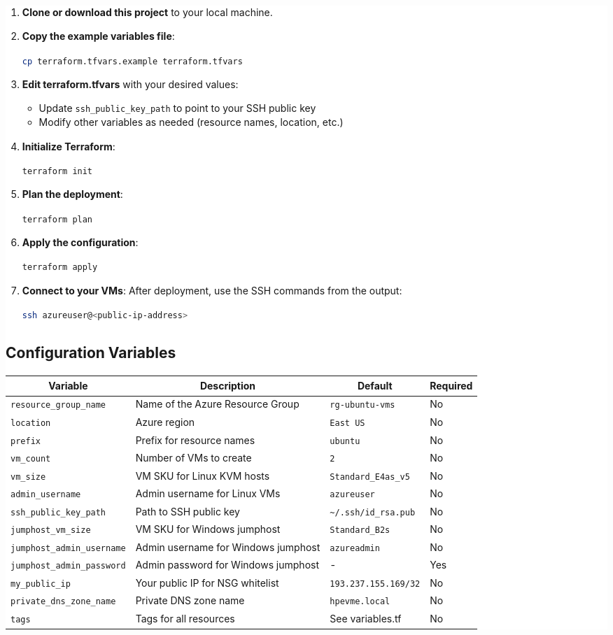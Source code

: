 1. **Clone or download this project** to your local machine.

2. **Copy the example variables file**:
   ```bash
   cp terraform.tfvars.example terraform.tfvars
   ```

3. **Edit terraform.tfvars** with your desired values:
   - Update `ssh_public_key_path` to point to your SSH public key
   - Modify other variables as needed (resource names, location, etc.)

4. **Initialize Terraform**:
   ```bash
   terraform init
   ```

5. **Plan the deployment**:
   ```bash
   terraform plan
   ```

6. **Apply the configuration**:
   ```bash
   terraform apply
   ```

7. **Connect to your VMs**:
   After deployment, use the SSH commands from the output:
   ```bash
   ssh azureuser@<public-ip-address>
   ```

## Configuration Variables

| Variable | Description | Default | Required |
|----------|-------------|---------|----------|
| `resource_group_name` | Name of the Azure Resource Group | `rg-ubuntu-vms` | No |
| `location` | Azure region | `East US` | No |
| `prefix` | Prefix for resource names | `ubuntu` | No |
| `vm_count` | Number of VMs to create | `2` | No |
| `vm_size` | VM SKU for Linux KVM hosts | `Standard_E4as_v5` | No |
| `admin_username` | Admin username for Linux VMs | `azureuser` | No |
| `ssh_public_key_path` | Path to SSH public key | `~/.ssh/id_rsa.pub` | No |
| `jumphost_vm_size` | VM SKU for Windows jumphost | `Standard_B2s` | No |
| `jumphost_admin_username` | Admin username for Windows jumphost | `azureadmin` | No |
| `jumphost_admin_password` | Admin password for Windows jumphost | - | Yes |
| `my_public_ip` | Your public IP for NSG whitelist | `193.237.155.169/32` | No |
| `private_dns_zone_name` | Private DNS zone name | `hpevme.local` | No |
| `tags` | Tags for all resources | See variables.tf | No |
